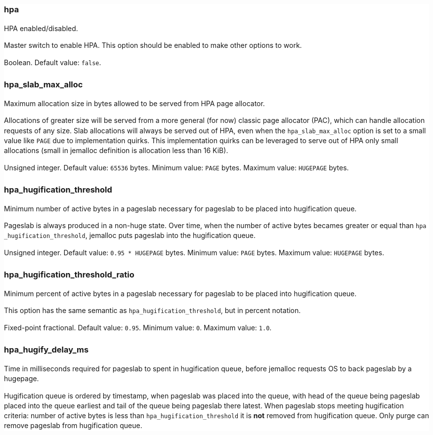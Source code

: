 ### hpa

HPA enabled/disabled.

Master switch to enable HPA. This option should be enabled to make other
options to work.

Boolean. Default value: `false`.

### hpa_slab_max_alloc

Maximum allocation size in bytes allowed to be served from HPA page allocator.

Allocations of greater size will be served from a more general (for now)
classic page allocator (PAC), which can handle allocation requests of any size.
Slab allocations will always be served out of HPA, even when the
`hpa_slab_max_alloc` option is set to a small value like `PAGE` due to
implementation quirks. This implementation quirks can be leveraged to serve out
of HPA only small allocations (small in jemalloc definition is allocation less
than 16 KiB).

Unsigned integer. Default value: `65536` bytes. Minimum value: `PAGE` bytes.
Maximum value: `HUGEPAGE` bytes.

### hpa_hugification_threshold

Minimum number of active bytes in a pageslab necessary for pageslab to be
placed into hugification queue.

Pageslab is always produced in a non-huge state. Over time, when the number of
active bytes becames greater or equal than `hpa_hugification_threshold`,
jemalloc puts pageslab into the hugification queue.

Unsigned integer. Default value: `0.95 * HUGEPAGE` bytes. Minimum value: `PAGE`
bytes. Maximum value: `HUGEPAGE` bytes.

### hpa_hugification_threshold_ratio

Minimum percent of active bytes in a pageslab necessary for pageslab to be 
placed into hugification queue.

This option has the same semantic as `hpa_hugification_threshold`, but in
percent notation.

Fixed-point fractional. Default value: `0.95`. Minimum value: `0`. Maximum
value: `1.0`.

### hpa_hugify_delay_ms

Time in milliseconds required for pageslab to spent in hugification queue,
before jemalloc requests OS to back pageslab by a hugepage.

Hugification queue is ordered by timestamp, when pageslab was placed into the
queue, with head of the queue being pageslab placed into the queue earliest and
tail of the queue being pageslab there latest. When pageslab stops meeting
hugification criteria: number of active bytes is less than
`hpa_hugification_threshold` it is **not** removed from hugification queue.
Only purge can remove pageslab from hugification queue.
